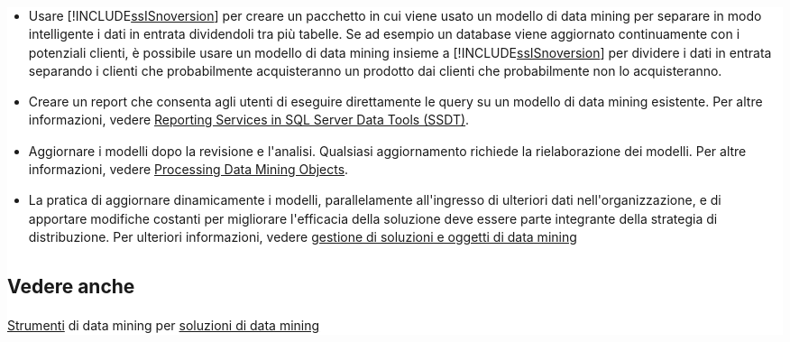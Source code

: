 -   Usare [!INCLUDE[ssISnoversion](../../includes/ssisnoversion-md.md)] per creare un pacchetto in cui viene usato un modello di data mining per separare in modo intelligente i dati in entrata dividendoli tra più tabelle. Se ad esempio un database viene aggiornato continuamente con i potenziali clienti, è possibile usare un modello di data mining insieme a [!INCLUDE[ssISnoversion](../../includes/ssisnoversion-md.md)] per dividere i dati in entrata separando i clienti che probabilmente acquisteranno un prodotto dai clienti che probabilmente non lo acquisteranno.

-   Creare un report che consenta agli utenti di eseguire direttamente le query su un modello di data mining esistente. Per altre informazioni, vedere [Reporting Services in SQL Server Data Tools &#40;SSDT&#41;](../../reporting-services/tools/reporting-services-in-sql-server-data-tools-ssdt.md).

-   Aggiornare i modelli dopo la revisione e l'analisi. Qualsiasi aggiornamento richiede la rielaborazione dei modelli. Per altre informazioni, vedere [Processing Data Mining Objects](processing-data-mining-objects.md).

-   La pratica di aggiornare dinamicamente i modelli, parallelamente all'ingresso di ulteriori dati nell'organizzazione, e di apportare modifiche costanti per migliorare l'efficacia della soluzione deve essere parte integrante della strategia di distribuzione. Per ulteriori informazioni, vedere [gestione di soluzioni e oggetti di data mining](management-of-data-mining-solutions-and-objects.md)

## <a name="see-also"></a>Vedere anche
 [Strumenti](data-mining-tools.md) di data mining per [soluzioni di data mining](data-mining-solutions.md)


